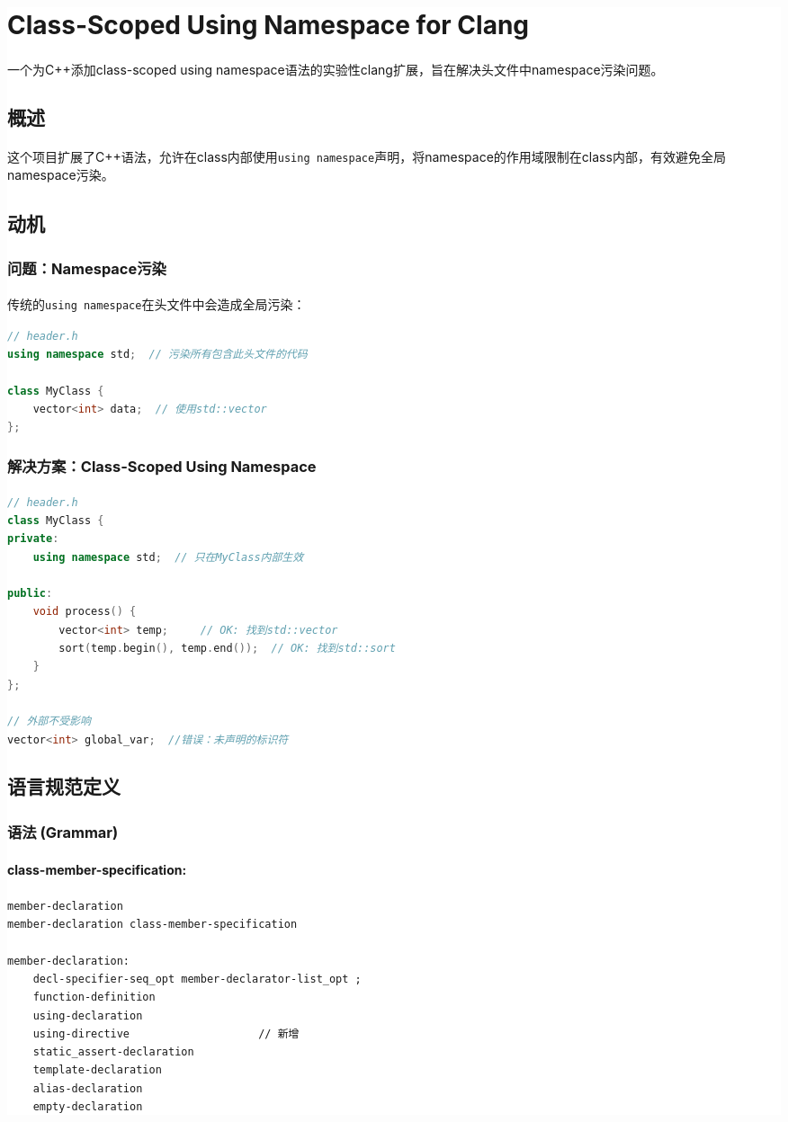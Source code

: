 # Class-Scoped Using Namespace for Clang

一个为C++添加class-scoped using namespace语法的实验性clang扩展，旨在解决头文件中namespace污染问题。

## 概述

这个项目扩展了C++语法，允许在class内部使用`using namespace`声明，将namespace的作用域限制在class内部，有效避免全局namespace污染。

## 动机

### 问题：Namespace污染
传统的`using namespace`在头文件中会造成全局污染：

```cpp
// header.h
using namespace std;  // 污染所有包含此头文件的代码

class MyClass {
    vector<int> data;  // 使用std::vector
};
```

### 解决方案：Class-Scoped Using Namespace
```cpp
// header.h  
class MyClass {
private:
    using namespace std;  // 只在MyClass内部生效
    
public:
    void process() {
        vector<int> temp;     // OK: 找到std::vector
        sort(temp.begin(), temp.end());  // OK: 找到std::sort
    }
};

// 外部不受影响
vector<int> global_var;  //错误：未声明的标识符
```

## 语言规范定义

### 语法 (Grammar)

#### class-member-specification:
```
member-declaration
member-declaration class-member-specification

member-declaration:
    decl-specifier-seq_opt member-declarator-list_opt ;
    function-definition
    using-declaration
    using-directive                    // 新增
    static_assert-declaration
    template-declaration
    alias-declaration
    empty-declaration
```
